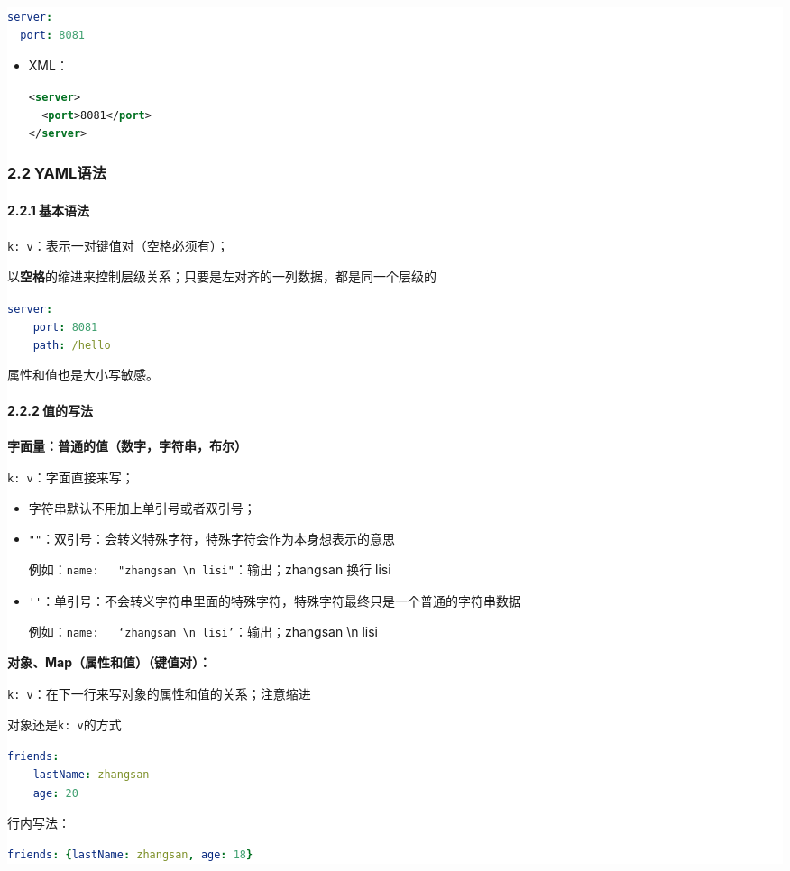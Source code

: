   ```yml
  server:
    port: 8081
  ```

* XML：

  ```xml
  <server>
  	<port>8081</port>
  </server>
  ```

### 2.2 YAML语法

#### 2.2.1 基本语法

`k: v`：表示一对键值对（空格必须有）；

以**空格**的缩进来控制层级关系；只要是左对齐的一列数据，都是同一个层级的

```yaml
server:
    port: 8081
    path: /hello
```

属性和值也是大小写敏感。

#### 2.2.2 值的写法

**字面量：普通的值（数字，字符串，布尔）**

`k: v`：字面直接来写；

* 字符串默认不用加上单引号或者双引号；

* `""`：双引号：会转义特殊字符，特殊字符会作为本身想表示的意思

  例如：`name:   "zhangsan \n lisi"`：输出；zhangsan 换行  lisi

* `''`：单引号：不会转义字符串里面的特殊字符，特殊字符最终只是一个普通的字符串数据

  例如：`name:   ‘zhangsan \n lisi’`：输出；zhangsan \n  lisi

**对象、Map（属性和值）（键值对）：**

`k: v`：在下一行来写对象的属性和值的关系；注意缩进

对象还是`k: v`的方式

```yaml
friends:
	lastName: zhangsan
	age: 20
```

行内写法：

```yaml
friends: {lastName: zhangsan, age: 18}
```
